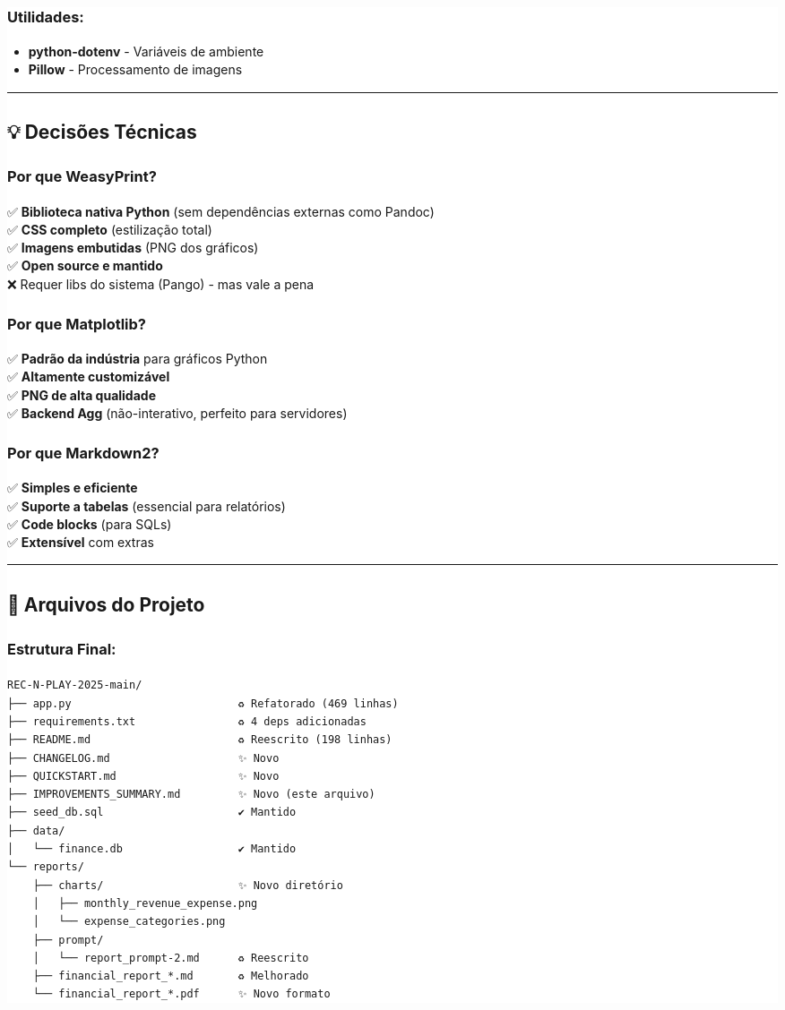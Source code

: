 ### Utilidades:

- **python-dotenv** - Variáveis de ambiente
- **Pillow** - Processamento de imagens

---

## 💡 Decisões Técnicas

### Por que WeasyPrint?

✅ **Biblioteca nativa Python** (sem dependências externas como Pandoc)  
✅ **CSS completo** (estilização total)  
✅ **Imagens embutidas** (PNG dos gráficos)  
✅ **Open source e mantido**  
❌ Requer libs do sistema (Pango) - mas vale a pena

### Por que Matplotlib?

✅ **Padrão da indústria** para gráficos Python  
✅ **Altamente customizável**  
✅ **PNG de alta qualidade**  
✅ **Backend Agg** (não-interativo, perfeito para servidores)

### Por que Markdown2?

✅ **Simples e eficiente**  
✅ **Suporte a tabelas** (essencial para relatórios)  
✅ **Code blocks** (para SQLs)  
✅ **Extensível** com extras

---

## 📁 Arquivos do Projeto

### Estrutura Final:

```
REC-N-PLAY-2025-main/
├── app.py                          ♻️ Refatorado (469 linhas)
├── requirements.txt                ♻️ 4 deps adicionadas
├── README.md                       ♻️ Reescrito (198 linhas)
├── CHANGELOG.md                    ✨ Novo
├── QUICKSTART.md                   ✨ Novo
├── IMPROVEMENTS_SUMMARY.md         ✨ Novo (este arquivo)
├── seed_db.sql                     ✔️ Mantido
├── data/
│   └── finance.db                  ✔️ Mantido
└── reports/
    ├── charts/                     ✨ Novo diretório
    │   ├── monthly_revenue_expense.png
    │   └── expense_categories.png
    ├── prompt/
    │   └── report_prompt-2.md      ♻️ Reescrito
    ├── financial_report_*.md       ♻️ Melhorado
    └── financial_report_*.pdf      ✨ Novo formato
```
